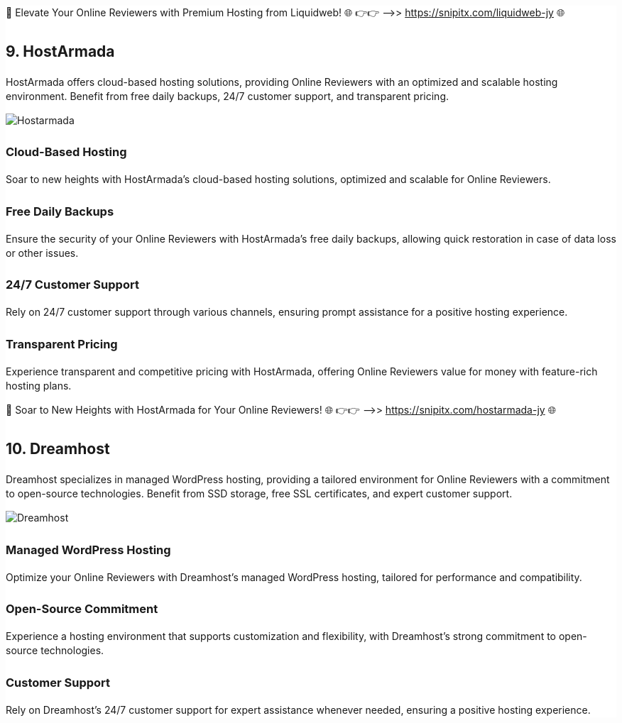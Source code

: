 🚀 Elevate Your Online Reviewers with Premium Hosting from Liquidweb! 🌐
👉👉 -->> https://snipitx.com/liquidweb-jy 🌐

## 9. HostArmada

HostArmada offers cloud-based hosting solutions, providing Online Reviewers with an optimized and scalable hosting environment. Benefit from free daily backups, 24/7 customer support, and transparent pricing.

![Hostarmada](https://i.imgur.com/KFbdf3o.jpeg "Hostarmada Hosting")

### Cloud-Based Hosting
Soar to new heights with HostArmada’s cloud-based hosting solutions, optimized and scalable for Online Reviewers.

### Free Daily Backups
Ensure the security of your Online Reviewers with HostArmada’s free daily backups, allowing quick restoration in case of data loss or other issues.

### 24/7 Customer Support
Rely on 24/7 customer support through various channels, ensuring prompt assistance for a positive hosting experience.

### Transparent Pricing
Experience transparent and competitive pricing with HostArmada, offering Online Reviewers value for money with feature-rich hosting plans.

🚀 Soar to New Heights with HostArmada for Your Online Reviewers! 🌐
👉👉 -->> https://snipitx.com/hostarmada-jy 🌐

## 10. Dreamhost

Dreamhost specializes in managed WordPress hosting, providing a tailored environment for Online Reviewers with a commitment to open-source technologies. Benefit from SSD storage, free SSL certificates, and expert customer support.

![Dreamhost](https://i.imgur.com/rXIg8ip.jpeg "Dreamhost Hosting")

### Managed WordPress Hosting
Optimize your Online Reviewers with Dreamhost’s managed WordPress hosting, tailored for performance and compatibility.

### Open-Source Commitment
Experience a hosting environment that supports customization and flexibility, with Dreamhost’s strong commitment to open-source technologies.

### Customer Support
Rely on Dreamhost’s 24/7 customer support for expert assistance whenever needed, ensuring a positive hosting experience.
